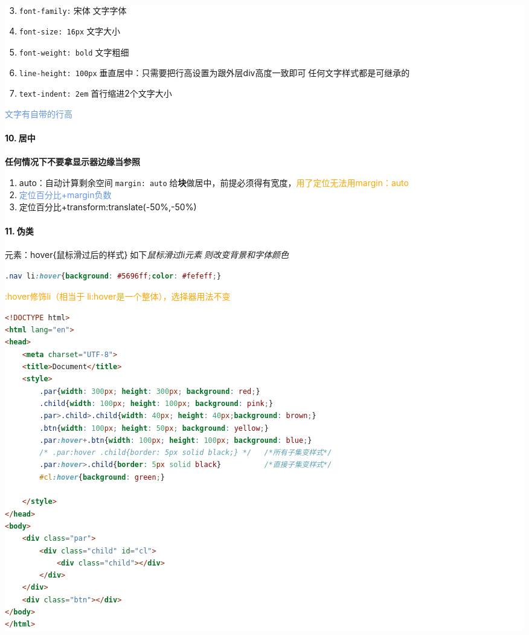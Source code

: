 3. `font-family:` 宋体  文字字体

4. `font-size: 16px` 文字大小

5. `font-weight: bold` 文字粗细

6. `line-height: 100px` 垂直居中：只需要把行高设置为跟外层div高度一致即可
    任何文字样式都是可继承的

7. `text-indent: 2em` 首行缩进2个文字大小

  <font color='cornflowerblue'>文字有自带的行高</font>

  

#### 10. 居中
**任何情况下不要拿显示器边缘当参照**

1. auto：自动计算剩余空间
   `margin: auto` 给**块**做居中，前提必须得有宽度，<font color='orange'>用了定位无法用margin：auto</font>
2. <font color='cornflowerblue'>定位百分比+margin负数</font>
3. 定位百分比+transform:translate(-50%,-50%)



#### 11. 伪类
元素：hover{鼠标滑过后的样式} 如下*鼠标滑过li元素 则改变背景和字体颜色*
```css
.nav li:hover{background: #5696ff;color: #fefeff;}
```
<font color='orange'>:hover修饰li（相当于 li:hover是一个整体），选择器用法不变</font>

```html
<!DOCTYPE html>
<html lang="en">
<head>
    <meta charset="UTF-8">
    <title>Document</title>
    <style>
        .par{width: 300px; height: 300px; background: red;}
        .child{width: 100px; height: 100px; background: pink;}
        .par>.child>.child{width: 40px; height: 40px;background: brown;}
        .btn{width: 100px; height: 50px; background: yellow;}
        .par:hover+.btn{width: 100px; height: 100px; background: blue;}
        /* .par:hover .child{border: 5px solid black;} */   /*所有子集变样式*/
        .par:hover>.child{border: 5px solid black}          /*直接子集变样式*/
        #cl:hover{background: green;}
        
    </style>
</head>
<body>
    <div class="par">
        <div class="child" id="cl">
            <div class="child"></div>
        </div>
    </div>
    <div class="btn"></div>
</body>
</html>
```
